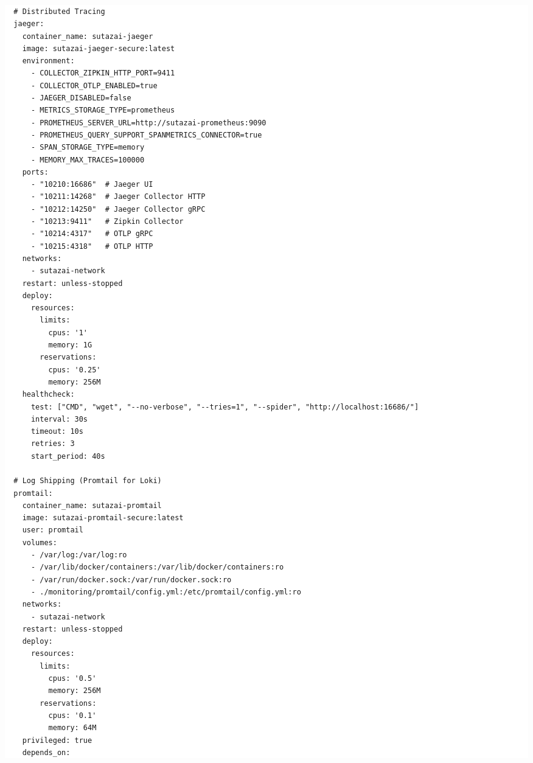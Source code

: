      # Distributed Tracing
      jaeger:
        container_name: sutazai-jaeger
        image: sutazai-jaeger-secure:latest
        environment:
          - COLLECTOR_ZIPKIN_HTTP_PORT=9411
          - COLLECTOR_OTLP_ENABLED=true
          - JAEGER_DISABLED=false
          - METRICS_STORAGE_TYPE=prometheus
          - PROMETHEUS_SERVER_URL=http://sutazai-prometheus:9090
          - PROMETHEUS_QUERY_SUPPORT_SPANMETRICS_CONNECTOR=true
          - SPAN_STORAGE_TYPE=memory
          - MEMORY_MAX_TRACES=100000
        ports:
          - "10210:16686"  # Jaeger UI
          - "10211:14268"  # Jaeger Collector HTTP
          - "10212:14250"  # Jaeger Collector gRPC
          - "10213:9411"   # Zipkin Collector
          - "10214:4317"   # OTLP gRPC
          - "10215:4318"   # OTLP HTTP
        networks:
          - sutazai-network
        restart: unless-stopped
        deploy:
          resources:
            limits:
              cpus: '1'
              memory: 1G
            reservations:
              cpus: '0.25'
              memory: 256M
        healthcheck:
          test: ["CMD", "wget", "--no-verbose", "--tries=1", "--spider", "http://localhost:16686/"]
          interval: 30s
          timeout: 10s
          retries: 3
          start_period: 40s
    
      # Log Shipping (Promtail for Loki)
      promtail:
        container_name: sutazai-promtail
        image: sutazai-promtail-secure:latest
        user: promtail
        volumes:
          - /var/log:/var/log:ro
          - /var/lib/docker/containers:/var/lib/docker/containers:ro
          - /var/run/docker.sock:/var/run/docker.sock:ro
          - ./monitoring/promtail/config.yml:/etc/promtail/config.yml:ro
        networks:
          - sutazai-network
        restart: unless-stopped
        deploy:
          resources:
            limits:
              cpus: '0.5'
              memory: 256M
            reservations:
              cpus: '0.1'
              memory: 64M
        privileged: true
        depends_on: